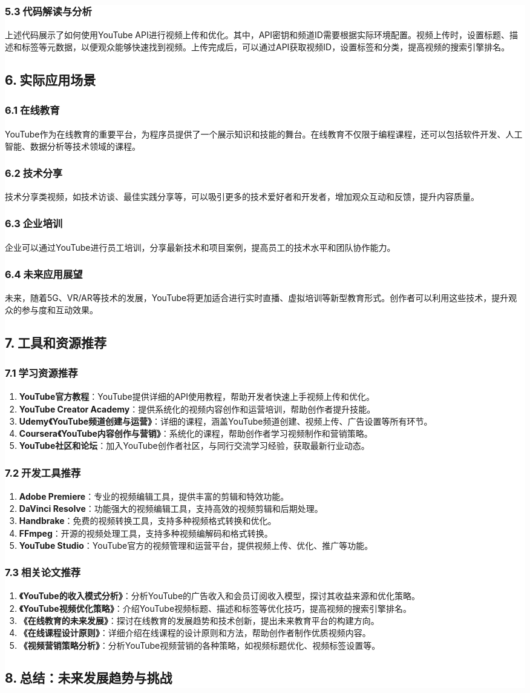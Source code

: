 ### 5.3 代码解读与分析

上述代码展示了如何使用YouTube API进行视频上传和优化。其中，API密钥和频道ID需要根据实际环境配置。视频上传时，设置标题、描述和标签等元数据，以便观众能够快速找到视频。上传完成后，可以通过API获取视频ID，设置标签和分类，提高视频的搜索引擎排名。

## 6. 实际应用场景

### 6.1 在线教育

YouTube作为在线教育的重要平台，为程序员提供了一个展示知识和技能的舞台。在线教育不仅限于编程课程，还可以包括软件开发、人工智能、数据分析等技术领域的课程。

### 6.2 技术分享

技术分享类视频，如技术访谈、最佳实践分享等，可以吸引更多的技术爱好者和开发者，增加观众互动和反馈，提升内容质量。

### 6.3 企业培训

企业可以通过YouTube进行员工培训，分享最新技术和项目案例，提高员工的技术水平和团队协作能力。

### 6.4 未来应用展望

未来，随着5G、VR/AR等技术的发展，YouTube将更加适合进行实时直播、虚拟培训等新型教育形式。创作者可以利用这些技术，提升观众的参与度和互动效果。

## 7. 工具和资源推荐

### 7.1 学习资源推荐

1. **YouTube官方教程**：YouTube提供详细的API使用教程，帮助开发者快速上手视频上传和优化。
2. **YouTube Creator Academy**：提供系统化的视频内容创作和运营培训，帮助创作者提升技能。
3. **Udemy《YouTube频道创建与运营》**：详细的课程，涵盖YouTube频道创建、视频上传、广告设置等所有环节。
4. **Coursera《YouTube内容创作与营销》**：系统化的课程，帮助创作者学习视频制作和营销策略。
5. **YouTube社区和论坛**：加入YouTube创作者社区，与同行交流学习经验，获取最新行业动态。

### 7.2 开发工具推荐

1. **Adobe Premiere**：专业的视频编辑工具，提供丰富的剪辑和特效功能。
2. **DaVinci Resolve**：功能强大的视频编辑工具，支持高效的视频剪辑和后期处理。
3. **Handbrake**：免费的视频转换工具，支持多种视频格式转换和优化。
4. **FFmpeg**：开源的视频处理工具，支持多种视频编解码和格式转换。
5. **YouTube Studio**：YouTube官方的视频管理和运营平台，提供视频上传、优化、推广等功能。

### 7.3 相关论文推荐

1. **《YouTube的收入模式分析》**：分析YouTube的广告收入和会员订阅收入模型，探讨其收益来源和优化策略。
2. **《YouTube视频优化策略》**：介绍YouTube视频标题、描述和标签等优化技巧，提高视频的搜索引擎排名。
3. **《在线教育的未来发展》**：探讨在线教育的发展趋势和技术创新，提出未来教育平台的构建方向。
4. **《在线课程设计原则》**：详细介绍在线课程的设计原则和方法，帮助创作者制作优质视频内容。
5. **《视频营销策略分析》**：分析YouTube视频营销的各种策略，如视频标题优化、视频标签设置等。

## 8. 总结：未来发展趋势与挑战
